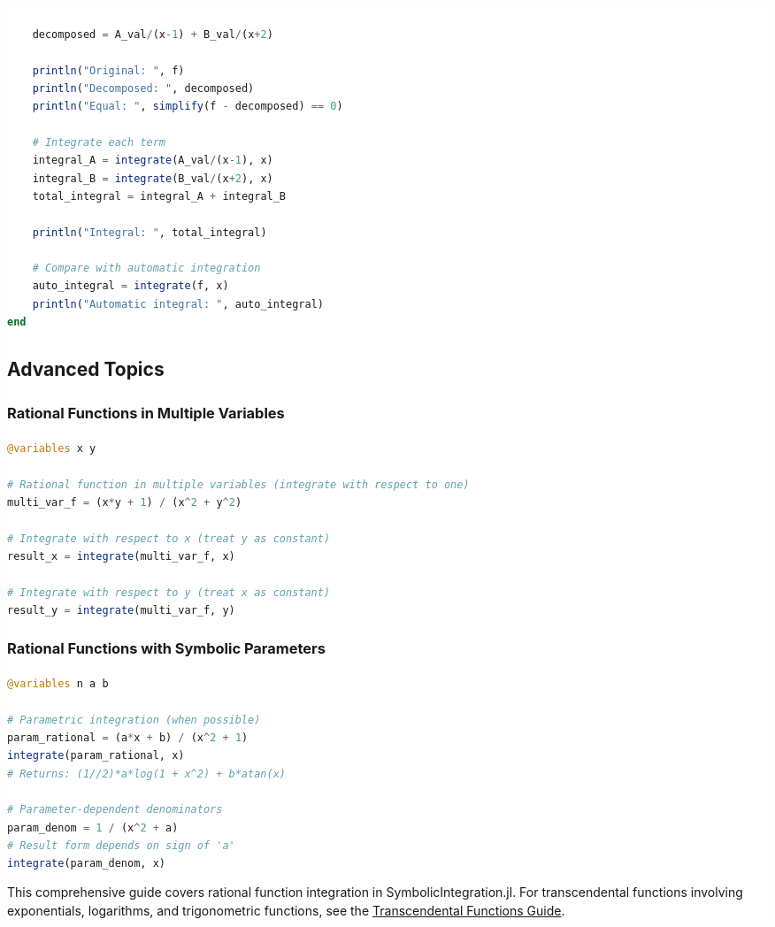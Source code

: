 ```julia
    
    decomposed = A_val/(x-1) + B_val/(x+2)
    
    println("Original: ", f)
    println("Decomposed: ", decomposed)
    println("Equal: ", simplify(f - decomposed) == 0)
    
    # Integrate each term
    integral_A = integrate(A_val/(x-1), x)
    integral_B = integrate(B_val/(x+2), x)
    total_integral = integral_A + integral_B
    
    println("Integral: ", total_integral)
    
    # Compare with automatic integration
    auto_integral = integrate(f, x)
    println("Automatic integral: ", auto_integral)
end
```

## Advanced Topics

### Rational Functions in Multiple Variables

```julia
@variables x y

# Rational function in multiple variables (integrate with respect to one)
multi_var_f = (x*y + 1) / (x^2 + y^2)

# Integrate with respect to x (treat y as constant)
result_x = integrate(multi_var_f, x)

# Integrate with respect to y (treat x as constant)  
result_y = integrate(multi_var_f, y)
```

### Rational Functions with Symbolic Parameters

```julia
@variables n a b

# Parametric integration (when possible)
param_rational = (a*x + b) / (x^2 + 1)
integrate(param_rational, x)
# Returns: (1//2)*a*log(1 + x^2) + b*atan(x)

# Parameter-dependent denominators
param_denom = 1 / (x^2 + a)
# Result form depends on sign of 'a'
integrate(param_denom, x)
```

This comprehensive guide covers rational function integration in SymbolicIntegration.jl. For transcendental functions involving exponentials, logarithms, and trigonometric functions, see the [Transcendental Functions Guide](transcendental_functions.md).